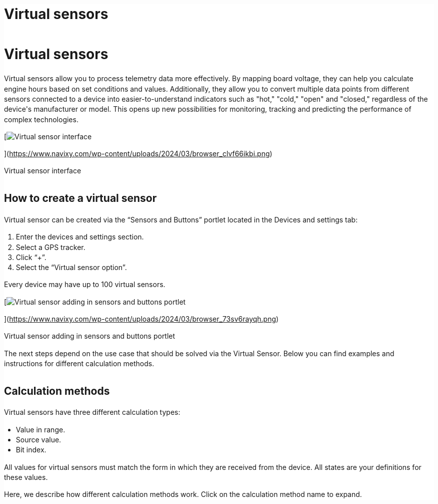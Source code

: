 # Virtual sensors

# Virtual sensors

Virtual sensors allow you to process telemetry data more effectively. By mapping board voltage, they can help you calculate engine hours based on set conditions and values. Additionally, they allow you to convert multiple data points from different sensors connected to a device into easier-to-understand indicators such as "hot," "cold," "open" and "closed," regardless of the device's manufacturer or model. This opens up new possibilities for monitoring, tracking and predicting the performance of complex technologies.

[![Virtual sensor interface](https://www.navixy.com/wp-content/uploads/2024/03/browser_clvf66ikbi.png)

](https://www.navixy.com/wp-content/uploads/2024/03/browser_clvf66ikbi.png)

Virtual sensor interface

## How to create a virtual sensor

Virtual sensor can be created via the “Sensors and Buttons” portlet located in the Devices and settings tab:

1. Enter the devices and settings section.
2. Select a GPS tracker.
3. Click “+”.
4. Select the “Virtual sensor option”.

Every device may have up to 100 virtual sensors.

[![Virtual sensor adding in sensors and buttons portlet](https://www.navixy.com/wp-content/uploads/2024/03/browser_73sv6rayqh.png)

](https://www.navixy.com/wp-content/uploads/2024/03/browser_73sv6rayqh.png)

Virtual sensor adding in sensors and buttons portlet

The next steps depend on the use case that should be solved via the Virtual Sensor. Below you can find examples and instructions for different calculation methods.

## Calculation methods

Virtual sensors have three different calculation types:

- Value in range.
- Source value.
- Bit index.

All values for virtual sensors must match the form in which they are received from the device. All states are your definitions for these values.

Here, we describe how different calculation methods work. Click on the calculation method name to expand.
